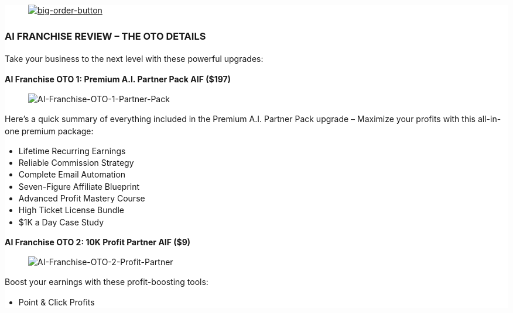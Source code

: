 

<figure class="wp-block-image aligncenter"><a href="https://warriorplus.com/o2/a/cmby9m5/0" target="_blank" rel="noreferrer noopener"><img src="https://mei-review.com/wp-content/uploads/2019/11/big-order-button.png" alt="big-order-button" class="wp-image-485"/></a></figure>



<h3 class="wp-block-heading"><strong>AI FRANCHISE R</strong><strong>EVIEW – THE OTO DETAILS</strong></h3>



<p>Take your business to the next level with these powerful upgrades:</p>



<p><strong>AI Franchise OTO 1:&nbsp;Premium A.I. Partner Pack AIF&nbsp;($197)</strong></p>



<figure class="wp-block-image aligncenter"><img src="https://mei-review.sfo2.digitaloceanspaces.com/wp-content/uploads/2025/02/03004851/AI-Franchise-OTO-1-Partner-Pack.png" alt="AI-Franchise-OTO-1-Partner-Pack" class="wp-image-103593"/></figure>



<p>Here’s a quick summary of everything included in the Premium A.I. Partner Pack upgrade – Maximize your profits with this all-in-one premium package:&nbsp;</p>



<ul>
<li>Lifetime Recurring Earnings</li>



<li>Reliable Commission Strategy</li>



<li>Complete Email Automation</li>



<li>Seven-Figure Affiliate Blueprint</li>



<li>Advanced Profit Mastery Course</li>



<li>High Ticket License Bundle</li>



<li>$1K a Day Case Study</li>
</ul>



<p><strong>AI Franchise OTO 2:&nbsp;10K Profit Partner AIF&nbsp;($9)</strong></p>



<figure class="wp-block-image aligncenter"><img src="https://mei-review.sfo2.digitaloceanspaces.com/wp-content/uploads/2025/02/03004854/AI-Franchise-OTO-2-Profit-Partner.png" alt="AI-Franchise-OTO-2-Profit-Partner" class="wp-image-103594"/></figure>



<p>Boost your earnings with these profit-boosting tools:</p>



<ul>
<li>Point &amp; Click Profits</li>
